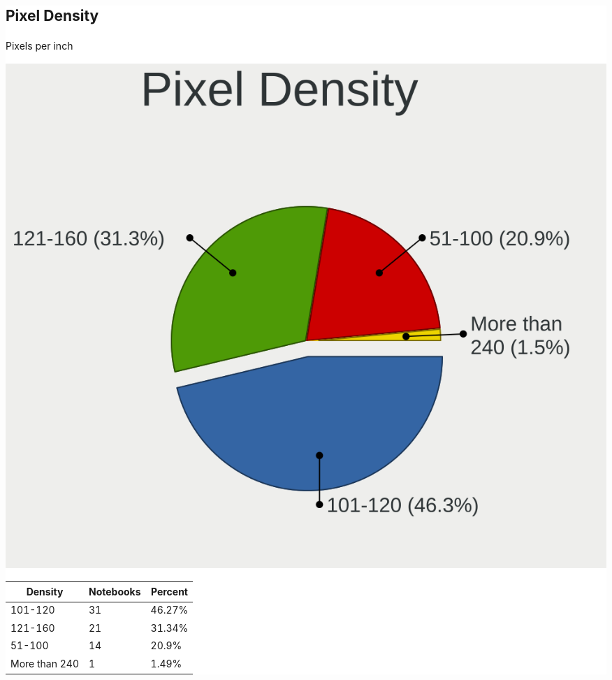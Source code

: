 Pixel Density
-------------

Pixels per inch

![Pixel Density](./images/pie_chart/mon_density.svg)


| Density       | Notebooks | Percent |
|---------------|-----------|---------|
| 101-120       | 31        | 46.27%  |
| 121-160       | 21        | 31.34%  |
| 51-100        | 14        | 20.9%   |
| More than 240 | 1         | 1.49%   |
